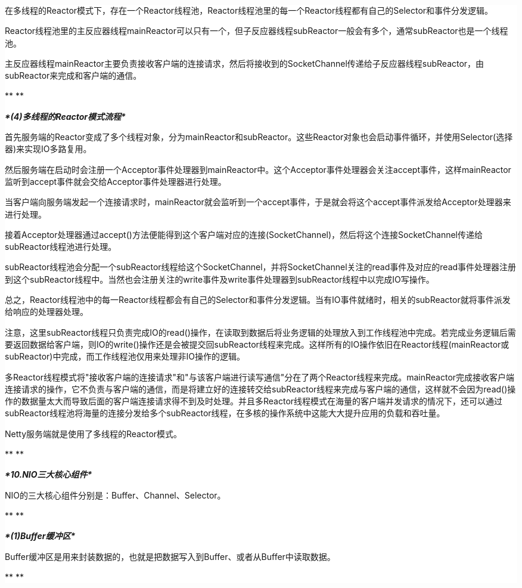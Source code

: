 在多线程的Reactor模式下，存在一个Reactor线程池，Reactor线程池里的每一个Reactor线程都有自己的Selector和事件分发逻辑。



Reactor线程池里的主反应器线程mainReactor可以只有一个，但子反应器线程subReactor一般会有多个，通常subReactor也是一个线程池。



主反应器线程mainReactor主要负责接收客户端的连接请求，然后将接收到的SocketChannel传递给子反应器线程subReactor，由subReactor来完成和客户端的通信。

**
**

***\*(4)多线程的Reactor模式流程\****

首先服务端的Reactor变成了多个线程对象，分为mainReactor和subReactor。这些Reactor对象也会启动事件循环，并使用Selector(选择器)来实现IO多路复用。



然后服务端在启动时会注册一个Acceptor事件处理器到mainReactor中。这个Acceptor事件处理器会关注accept事件，这样mainReactor监听到accept事件就会交给Acceptor事件处理器进行处理。



当客户端向服务端发起一个连接请求时，mainReactor就会监听到一个accept事件，于是就会将这个accept事件派发给Acceptor处理器来进行处理。



接着Acceptor处理器通过accept()方法便能得到这个客户端对应的连接(SocketChannel)，然后将这个连接SocketChannel传递给subReactor线程池进行处理。



subReactor线程池会分配一个subReactor线程给这个SocketChannel，并将SocketChannel关注的read事件及对应的read事件处理器注册到这个subReactor线程中。当然也会注册关注的write事件及write事件处理器到subReactor线程中以完成IO写操作。



总之，Reactor线程池中的每一Reactor线程都会有自己的Selector和事件分发逻辑。当有IO事件就绪时，相关的subReactor就将事件派发给响应的处理器处理。



注意，这里subReactor线程只负责完成IO的read()操作，在读取到数据后将业务逻辑的处理放入到工作线程池中完成。若完成业务逻辑后需要返回数据给客户端，则IO的write()操作还是会被提交回subReactor线程来完成。这样所有的IO操作依旧在Reactor线程(mainReactor或subReactor)中完成，而工作线程池仅用来处理非IO操作的逻辑。



多Reactor线程模式将"接收客户端的连接请求"和"与该客户端进行读写通信"分在了两个Reactor线程来完成。mainReactor完成接收客户端连接请求的操作，它不负责与客户端的通信，而是将建立好的连接转交给subReactor线程来完成与客户端的通信，这样就不会因为read()操作的数据量太大而导致后面的客户端连接请求得不到及时处理。并且多Reactor线程模式在海量的客户端并发请求的情况下，还可以通过subReactor线程池将海量的连接分发给多个subReactor线程，在多核的操作系统中这能大大提升应用的负载和吞吐量。



Netty服务端就是使用了多线程的Reactor模式。

**
**

***\*10.NIO三大核心组件\****

NIO的三大核心组件分别是：Buffer、Channel、Selector。

**
**

***\*(1)Buffer缓冲区\****

Buffer缓冲区是用来封装数据的，也就是把数据写入到Buffer、或者从Buffer中读取数据。

**
**
